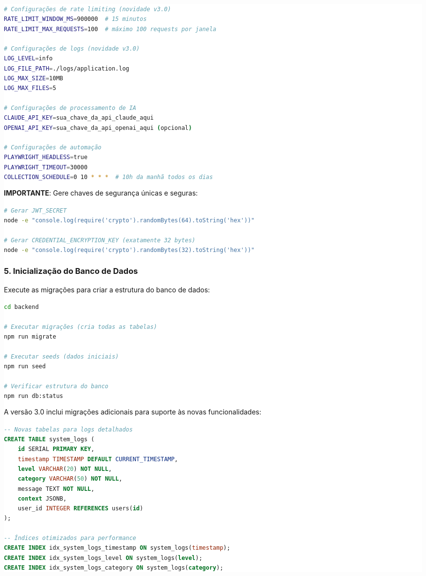 ```bash
# Configurações de rate limiting (novidade v3.0)
RATE_LIMIT_WINDOW_MS=900000  # 15 minutos
RATE_LIMIT_MAX_REQUESTS=100  # máximo 100 requests por janela

# Configurações de logs (novidade v3.0)
LOG_LEVEL=info
LOG_FILE_PATH=./logs/application.log
LOG_MAX_SIZE=10MB
LOG_MAX_FILES=5

# Configurações de processamento de IA
CLAUDE_API_KEY=sua_chave_da_api_claude_aqui
OPENAI_API_KEY=sua_chave_da_api_openai_aqui (opcional)

# Configurações de automação
PLAYWRIGHT_HEADLESS=true
PLAYWRIGHT_TIMEOUT=30000
COLLECTION_SCHEDULE=0 10 * * *  # 10h da manhã todos os dias
```

**IMPORTANTE**: Gere chaves de segurança únicas e seguras:

```bash
# Gerar JWT_SECRET
node -e "console.log(require('crypto').randomBytes(64).toString('hex'))"

# Gerar CREDENTIAL_ENCRYPTION_KEY (exatamente 32 bytes)
node -e "console.log(require('crypto').randomBytes(32).toString('hex'))"
```

### 5. Inicialização do Banco de Dados

Execute as migrações para criar a estrutura do banco de dados:

```bash
cd backend

# Executar migrações (cria todas as tabelas)
npm run migrate

# Executar seeds (dados iniciais)
npm run seed

# Verificar estrutura do banco
npm run db:status
```

A versão 3.0 inclui migrações adicionais para suporte às novas funcionalidades:

```sql
-- Novas tabelas para logs detalhados
CREATE TABLE system_logs (
    id SERIAL PRIMARY KEY,
    timestamp TIMESTAMP DEFAULT CURRENT_TIMESTAMP,
    level VARCHAR(20) NOT NULL,
    category VARCHAR(50) NOT NULL,
    message TEXT NOT NULL,
    context JSONB,
    user_id INTEGER REFERENCES users(id)
);

-- Índices otimizados para performance
CREATE INDEX idx_system_logs_timestamp ON system_logs(timestamp);
CREATE INDEX idx_system_logs_level ON system_logs(level);
CREATE INDEX idx_system_logs_category ON system_logs(category);

```